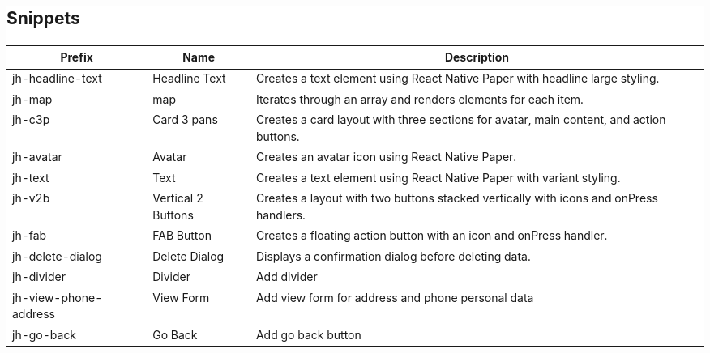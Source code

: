 ## Snippets

| **Prefix**            | **Name**           | **Description**                                                                         |
| --------------------- | ------------------ | --------------------------------------------------------------------------------------- |
| jh-headline-text      | Headline Text      | Creates a text element using React Native Paper with headline large styling.            |
| jh-map                | map                | Iterates through an array and renders elements for each item.                           |
| jh-c3p                | Card 3 pans        | Creates a card layout with three sections for avatar, main content, and action buttons. |
| jh-avatar             | Avatar             | Creates an avatar icon using React Native Paper.                                        |
| jh-text               | Text               | Creates a text element using React Native Paper with variant styling.                   |
| jh-v2b                | Vertical 2 Buttons | Creates a layout with two buttons stacked vertically with icons and onPress handlers.   |
| jh-fab                | FAB Button         | Creates a floating action button with an icon and onPress handler.                      |
| jh-delete-dialog      | Delete Dialog      | Displays a confirmation dialog before deleting data.                                    |
| jh-divider            | Divider            | Add divider                                                                             |
| jh-view-phone-address | View Form          | Add view form for address and phone personal data                                       |
| jh-go-back            | Go Back            | Add go back button                                                                      |

